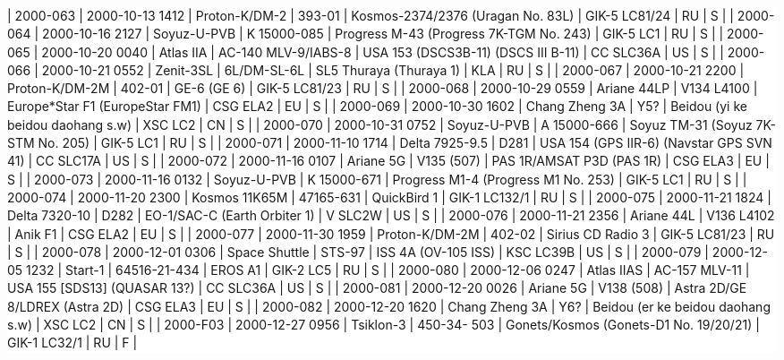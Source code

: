| 2000-063 | 2000-10-13 1412 | Proton-K/DM-2   | 393-01              | Kosmos-2374/2376 (Uragan No. 83L)           | GIK-5 LC81/24  | RU | S |
| 2000-064 | 2000-10-16 2127 | Soyuz-U-PVB     | K 15000-085         | Progress M-43 (Progress 7K-TGM No. 243)     | GIK-5 LC1      | RU | S |
| 2000-065 | 2000-10-20 0040 | Atlas IIA       | AC-140 MLV-9/IABS-8 | USA 153 (DSCS3B-11) (DSCS III B-11)         | CC SLC36A      | US | S |
| 2000-066 | 2000-10-21 0552 | Zenit-3SL       | 6L/DM-SL-6L         | SL5 Thuraya (Thuraya 1)                     | KLA            | RU | S |
| 2000-067 | 2000-10-21 2200 | Proton-K/DM-2M  | 402-01              | GE-6 (GE 6)                                 | GIK-5 LC81/23  | RU | S |
| 2000-068 | 2000-10-29 0559 | Ariane 44LP     | V134 L4100          | Europe\*Star F1 (EuropeStar FM1)            | CSG ELA2       | EU | S |
| 2000-069 | 2000-10-30 1602 | Chang Zheng 3A  | Y5?                 | Beidou (yi ke beidou daohang s.w)           | XSC LC2        | CN | S |
| 2000-070 | 2000-10-31 0752 | Soyuz-U-PVB     | A 15000-666         | Soyuz TM-31 (Soyuz 7K-STM No. 205)          | GIK-5 LC1      | RU | S |
| 2000-071 | 2000-11-10 1714 | Delta 7925-9.5  | D281                | USA 154 (GPS IIR-6) (Navstar GPS SVN 41)    | CC SLC17A      | US | S |
| 2000-072 | 2000-11-16 0107 | Ariane 5G       | V135 (507)          | PAS 1R/AMSAT P3D (PAS 1R)                   | CSG ELA3       | EU | S |
| 2000-073 | 2000-11-16 0132 | Soyuz-U-PVB     | K 15000-671         | Progress M1-4 (Progress M1 No. 253)         | GIK-5 LC1      | RU | S |
| 2000-074 | 2000-11-20 2300 | Kosmos 11K65M   | 47165-631           | QuickBird 1                                 | GIK-1 LC132/1  | RU | S |
| 2000-075 | 2000-11-21 1824 | Delta 7320-10   | D282                | EO-1/SAC-C (Earth Orbiter 1)                | V SLC2W        | US | S |
| 2000-076 | 2000-11-21 2356 | Ariane 44L      | V136 L4102          | Anik F1                                     | CSG ELA2       | EU | S |
| 2000-077 | 2000-11-30 1959 | Proton-K/DM-2M  | 402-02              | Sirius CD Radio 3                           | GIK-5 LC81/23  | RU | S |
| 2000-078 | 2000-12-01 0306 | Space Shuttle   | STS-97              | ISS 4A (OV-105 ISS)                         | KSC LC39B      | US | S |
| 2000-079 | 2000-12-05 1232 | Start-1         | 64516-21-434        | EROS A1                                     | GIK-2 LC5      | RU | S |
| 2000-080 | 2000-12-06 0247 | Atlas IIAS      | AC-157 MLV-11       | USA 155      [SDS13] (QUASAR 13?)           | CC SLC36A      | US | S |
| 2000-081 | 2000-12-20 0026 | Ariane 5G       | V138 (508)          | Astra 2D/GE 8/LDREX (Astra 2D)              | CSG ELA3       | EU | S |
| 2000-082 | 2000-12-20 1620 | Chang Zheng 3A  | Y6?                 | Beidou (er ke beidou daohang s.w)           | XSC LC2        | CN | S |
| 2000-F03 | 2000-12-27 0956 | Tsiklon-3       | 450-34-  503        | Gonets/Kosmos (Gonets-D1 No. 19/20/21)      | GIK-1 LC32/1   | RU | F |

